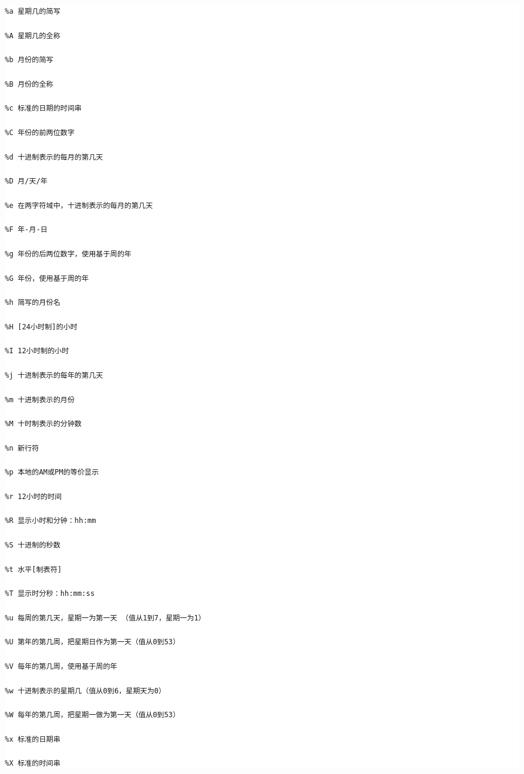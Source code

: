 ```
%a 星期几的简写

%A 星期几的全称

%b 月份的简写 

%B 月份的全称

%c 标准的日期的时间串

%C 年份的前两位数字

%d 十进制表示的每月的第几天

%D 月/天/年

%e 在两字符域中，十进制表示的每月的第几天

%F 年-月-日

%g 年份的后两位数字，使用基于周的年

%G 年份，使用基于周的年

%h 简写的月份名

%H [24小时制]的小时

%I 12小时制的小时

%j 十进制表示的每年的第几天

%m 十进制表示的月份

%M 十时制表示的分钟数

%n 新行符

%p 本地的AM或PM的等价显示

%r 12小时的时间

%R 显示小时和分钟：hh:mm

%S 十进制的秒数

%t 水平[制表符]

%T 显示时分秒：hh:mm:ss

%u 每周的第几天，星期一为第一天 （值从1到7，星期一为1）

%U 第年的第几周，把星期日作为第一天（值从0到53）

%V 每年的第几周，使用基于周的年

%w 十进制表示的星期几（值从0到6，星期天为0）

%W 每年的第几周，把星期一做为第一天（值从0到53）

%x 标准的日期串

%X 标准的时间串
```